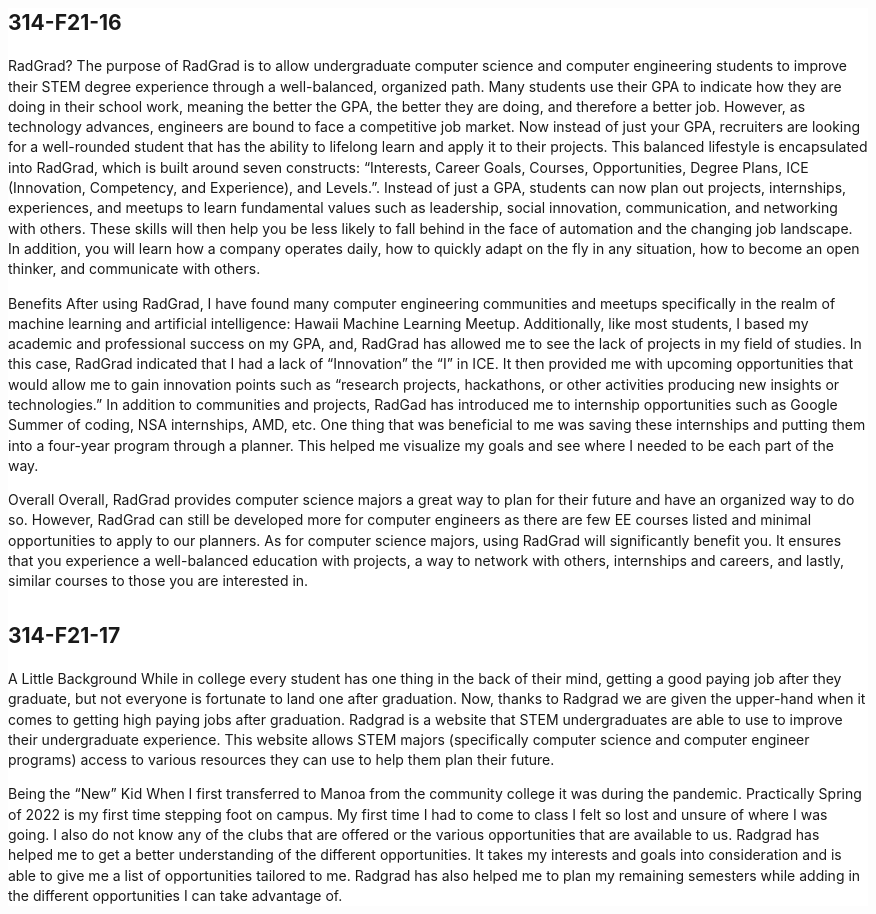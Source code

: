 ## 314-F21-16

RadGrad?
The purpose of RadGrad is to allow undergraduate computer science and computer engineering students to improve their STEM degree experience through a well-balanced, organized path. Many students use their GPA to indicate how they are doing in their school work, meaning the better the GPA, the better they are doing, and therefore a better job. However, as technology advances, engineers are bound to face a competitive job market. Now instead of just your GPA, recruiters are looking for a well-rounded student that has the ability to lifelong learn and apply it to their projects. This balanced lifestyle is encapsulated into RadGrad, which is built around seven constructs: “Interests, Career Goals, Courses, Opportunities, Degree Plans, ICE (Innovation, Competency, and Experience), and Levels.”. Instead of just a GPA, students can now plan out projects, internships, experiences, and meetups to learn fundamental values such as leadership, social innovation, communication, and networking with others. These skills will then help you be less likely to fall behind in the face of automation and the changing job landscape. In addition, you will learn how a company operates daily, how to quickly adapt on the fly in any situation, how to become an open thinker, and communicate with others.

Benefits
After using RadGrad, I have found many computer engineering communities and meetups specifically in the realm of machine learning and artificial intelligence: Hawaii Machine Learning Meetup. Additionally, like most students, I based my academic and professional success on my GPA, and, RadGrad has allowed me to see the lack of projects in my field of studies. In this case, RadGrad indicated that I had a lack of “Innovation” the “I” in ICE. It then provided me with upcoming opportunities that would allow me to gain innovation points such as “research projects, hackathons, or other activities producing new insights or technologies.” In addition to communities and projects, RadGad has introduced me to internship opportunities such as Google Summer of coding, NSA internships, AMD, etc. One thing that was beneficial to me was saving these internships and putting them into a four-year program through a planner. This helped me visualize my goals and see where I needed to be each part of the way.

Overall
Overall, RadGrad provides computer science majors a great way to plan for their future and have an organized way to do so. However, RadGrad can still be developed more for computer engineers as there are few EE courses listed and minimal opportunities to apply to our planners. As for computer science majors, using RadGrad will significantly benefit you. It ensures that you experience a well-balanced education with projects, a way to network with others, internships and careers, and lastly, similar courses to those you are interested in.

## 314-F21-17

A Little Background
While in college every student has one thing in the back of their mind, getting a good paying job after they graduate, but not everyone is fortunate to land one after graduation. Now, thanks to Radgrad we are given the upper-hand when it comes to getting high paying jobs after graduation. Radgrad is a website that STEM undergraduates are able to use to improve their undergraduate experience. This website allows STEM majors (specifically computer science and computer engineer programs) access to various resources they can use to help them plan their future.

Being the “New” Kid
When I first transferred to Manoa from the community college it was during the pandemic. Practically Spring of 2022 is my first time stepping foot on campus. My first time I had to come to class I felt so lost and unsure of where I was going. I also do not know any of the clubs that are offered or the various opportunities that are available to us. Radgrad has helped me to get a better understanding of the different opportunities. It takes my interests and goals into consideration and is able to give me a list of opportunities tailored to me. Radgrad has also helped me to plan my remaining semesters while adding in the different opportunities I can take advantage of.
